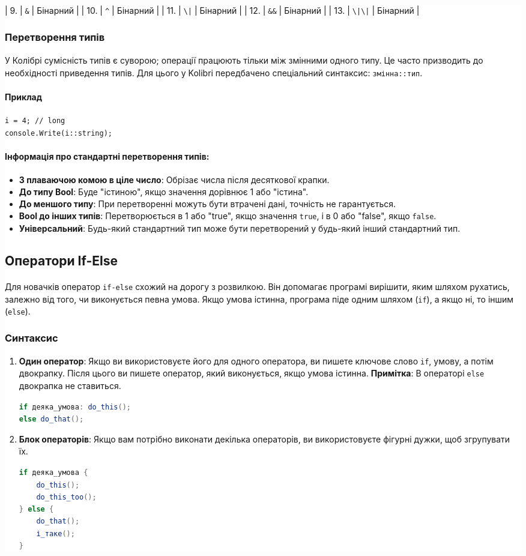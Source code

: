| 9.                | `&`                  | Бінарний       |
| 10.               | `^`                  | Бінарний       |
| 11.               | `\|`                 | Бінарний       |
| 12.               | `&&`                 | Бінарний       |
| 13.               | `\|\|`               | Бінарний       |

### Перетворення типів

У Колібрі сумісність типів є суворою; операції працюють тільки між змінними одного типу. Це часто призводить до необхідності приведення типів. Для цього у Kolibri передбачено спеціальний синтаксис: `змінна::тип`. 

#### Приклад

```kolibri
i = 4; // long
console.Write(i::string);
```

#### Інформація про стандартні перетворення типів:

- **З плаваючою комою в ціле число**: Обрізає числа після десяткової крапки.
- **До типу Bool**: Буде "істиною", якщо значення дорівнює 1 або "істина".
- **До меншого типу**: При перетворенні можуть бути втрачені дані, точність не гарантується.
- **Bool до інших типів**: Перетворюється в 1 або "true", якщо значення `true`, і в 0 або "false", якщо `false`.
- **Універсальний**: Будь-який стандартний тип може бути перетворений у будь-який інший стандартний тип.

## Оператори If-Else

Для новачків оператор `if-else` схожий на дорогу з розвилкою. Він допомагає програмі вирішити, яким шляхом рухатись, залежно від того, чи виконується певна умова. Якщо умова істинна, програма піде одним шляхом (`if`), а якщо ні, то іншим (`else`).

### Синтаксис 

1. **Один оператор**: Якщо ви використовуєте його для одного оператора, ви пишете ключове слово `if`, умову, а потім двокрапку. Після цього ви пишете оператор, який виконується, якщо умова істинна. **Примітка**: В операторі `else` двокрапка не ставиться.
    ```c#
    if деяка_умова: do_this();
    else do_that();
    ```
  
2. **Блок операторів**: Якщо вам потрібно виконати декілька операторів, ви використовуєте фігурні дужки, щоб згрупувати їх. 
    ```c#
    if деяка_умова {
        do_this();
        do_this_too();
    } else {
        do_that();
        і_таке();
    }
    ```
